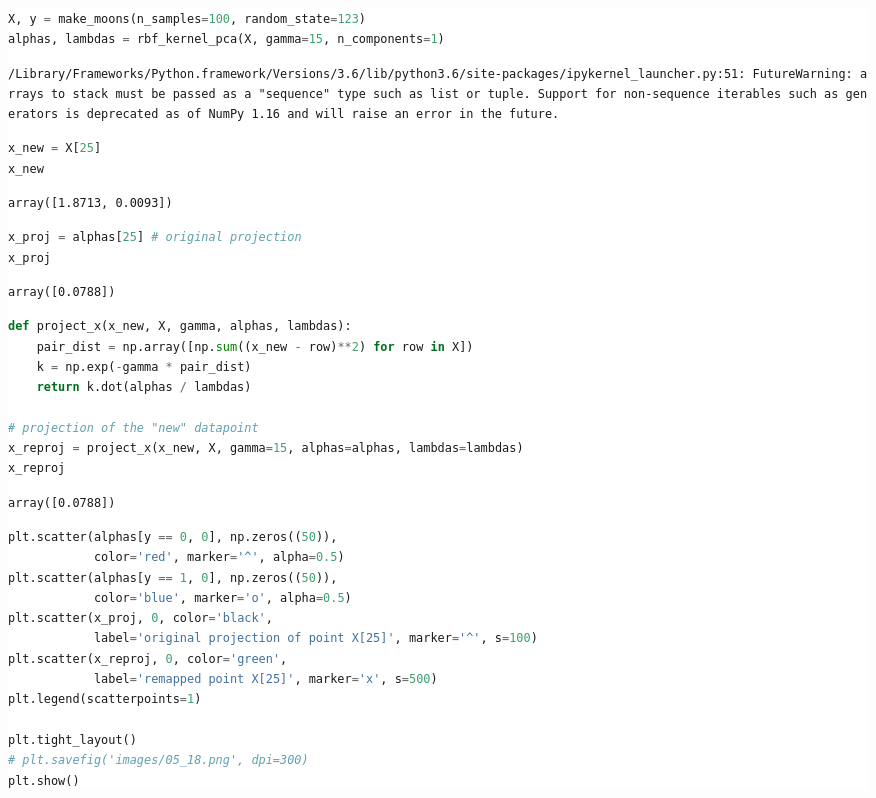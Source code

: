 

```python
X, y = make_moons(n_samples=100, random_state=123)
alphas, lambdas = rbf_kernel_pca(X, gamma=15, n_components=1)
```

    /Library/Frameworks/Python.framework/Versions/3.6/lib/python3.6/site-packages/ipykernel_launcher.py:51: FutureWarning: arrays to stack must be passed as a "sequence" type such as list or tuple. Support for non-sequence iterables such as generators is deprecated as of NumPy 1.16 and will raise an error in the future.



```python
x_new = X[25]
x_new
```




    array([1.8713, 0.0093])




```python
x_proj = alphas[25] # original projection
x_proj
```




    array([0.0788])




```python
def project_x(x_new, X, gamma, alphas, lambdas):
    pair_dist = np.array([np.sum((x_new - row)**2) for row in X])
    k = np.exp(-gamma * pair_dist)
    return k.dot(alphas / lambdas)

# projection of the "new" datapoint
x_reproj = project_x(x_new, X, gamma=15, alphas=alphas, lambdas=lambdas)
x_reproj 
```




    array([0.0788])




```python
plt.scatter(alphas[y == 0, 0], np.zeros((50)),
            color='red', marker='^', alpha=0.5)
plt.scatter(alphas[y == 1, 0], np.zeros((50)),
            color='blue', marker='o', alpha=0.5)
plt.scatter(x_proj, 0, color='black',
            label='original projection of point X[25]', marker='^', s=100)
plt.scatter(x_reproj, 0, color='green',
            label='remapped point X[25]', marker='x', s=500)
plt.legend(scatterpoints=1)

plt.tight_layout()
# plt.savefig('images/05_18.png', dpi=300)
plt.show()
```
